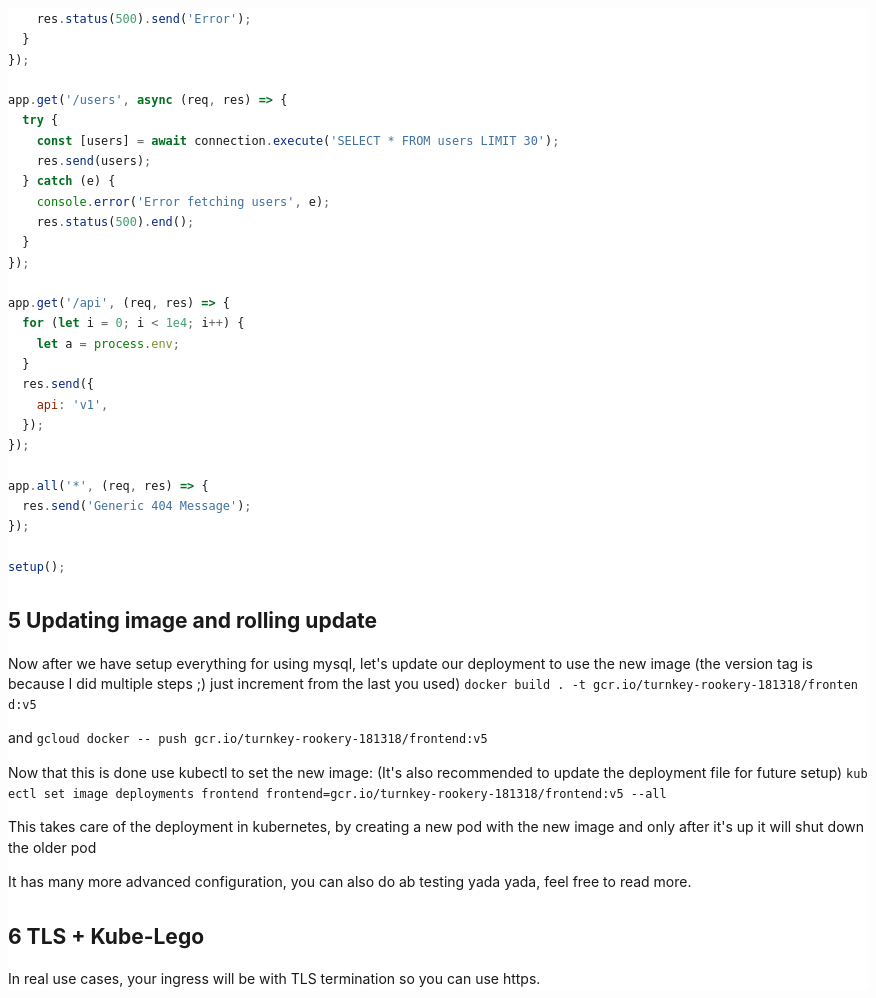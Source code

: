 ```js
    res.status(500).send('Error');
  }
});

app.get('/users', async (req, res) => {
  try {
    const [users] = await connection.execute('SELECT * FROM users LIMIT 30');
    res.send(users);
  } catch (e) {
    console.error('Error fetching users', e);
    res.status(500).end();
  }
});

app.get('/api', (req, res) => {
  for (let i = 0; i < 1e4; i++) {
    let a = process.env;
  }
  res.send({
    api: 'v1',
  });
});

app.all('*', (req, res) => {
  res.send('Generic 404 Message');
});

setup();
```

## 5 Updating image and rolling update

Now after we have setup everything for using mysql, let's update our deployment to use the new image
(the version tag is because I did multiple steps ;) just increment from the last you used)
`docker build . -t gcr.io/turnkey-rookery-181318/frontend:v5`

and `gcloud docker -- push gcr.io/turnkey-rookery-181318/frontend:v5`

Now that this is done use kubectl to set the new image:
(It's also recommended to update the deployment file for future setup)
`kubectl set image deployments frontend frontend=gcr.io/turnkey-rookery-181318/frontend:v5 --all`

This takes care of the deployment in kubernetes, by creating a new pod with the new image and only after it's up it will shut down the older pod

It has many more advanced configuration, you can also do ab testing yada yada, feel free to read more.

## 6 TLS + Kube-Lego

In real use cases, your ingress will be with TLS termination so you can use https.
